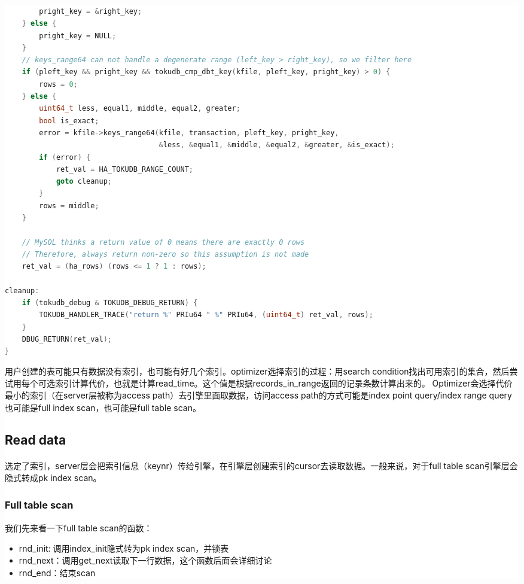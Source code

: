 ```cpp
        pright_key = &right_key;
    } else {
        pright_key = NULL;
    }
    // keys_range64 can not handle a degenerate range (left_key > right_key), so we filter here
    if (pleft_key && pright_key && tokudb_cmp_dbt_key(kfile, pleft_key, pright_key) > 0) {
        rows = 0;
    } else {
        uint64_t less, equal1, middle, equal2, greater;
        bool is_exact;
        error = kfile->keys_range64(kfile, transaction, pleft_key, pright_key,
                                    &less, &equal1, &middle, &equal2, &greater, &is_exact);
        if (error) {
            ret_val = HA_TOKUDB_RANGE_COUNT;
            goto cleanup;
        }
        rows = middle;
    }

    // MySQL thinks a return value of 0 means there are exactly 0 rows
    // Therefore, always return non-zero so this assumption is not made
    ret_val = (ha_rows) (rows <= 1 ? 1 : rows);

cleanup:
    if (tokudb_debug & TOKUDB_DEBUG_RETURN) {
        TOKUDB_HANDLER_TRACE("return %" PRIu64 " %" PRIu64, (uint64_t) ret_val, rows);
    }
    DBUG_RETURN(ret_val);
}

```


用户创建的表可能只有数据没有索引，也可能有好几个索引。optimizer选择索引的过程：用search condition找出可用索引的集合，然后尝试用每个可选索引计算代价，也就是计算read_time。这个值是根据records_in_range返回的记录条数计算出来的。
Optimizer会选择代价最小的索引（在server层被称为access path）去引擎里面取数据，访问access path的方式可能是index point query/index range query也可能是full index scan，也可能是full table scan。  

## Read data


选定了索引，server层会把索引信息（keynr）传给引擎，在引擎层创建索引的cursor去读取数据。一般来说，对于full table scan引擎层会隐式转成pk index scan。  

### Full table scan


我们先来看一下full table scan的函数：  


* rnd_init: 调用index_init隐式转为pk index scan，并锁表
* rnd_next：调用get_next读取下一行数据，这个函数后面会详细讨论
* rnd_end：结束scan

